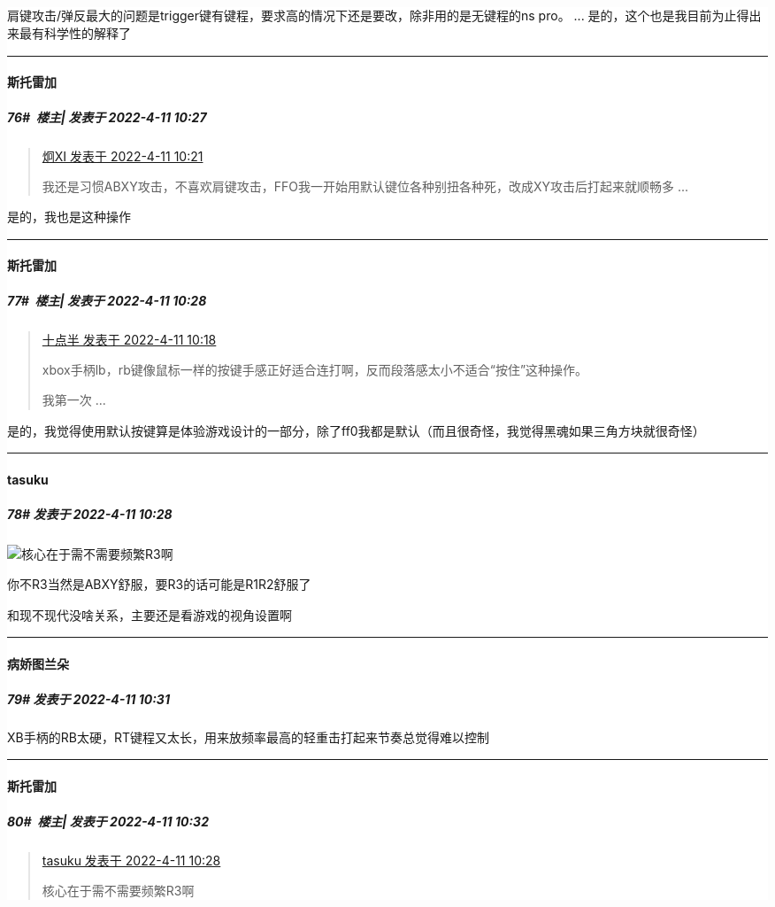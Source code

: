 肩键攻击/弹反最大的问题是trigger键有键程，要求高的情况下还是要改，除非用的是无键程的ns pro。 ...</blockquote>
是的，这个也是我目前为止得出来最有科学性的解释了

*****

####  斯托雷加  
##### 76#         楼主| 发表于 2022-4-11 10:27

<blockquote><a href="httphttps://bbs.saraba1st.com/2b/forum.php?mod=redirect&amp;goto=findpost&amp;pid=55401129&amp;ptid=2063910" target="_blank">炯Ⅺ 发表于 2022-4-11 10:21</a>

我还是习惯ABXY攻击，不喜欢肩键攻击，FFO我一开始用默认键位各种别扭各种死，改成XY攻击后打起来就顺畅多 ...</blockquote>
是的，我也是这种操作

*****

####  斯托雷加  
##### 77#         楼主| 发表于 2022-4-11 10:28

<blockquote><a href="httphttps://bbs.saraba1st.com/2b/forum.php?mod=redirect&amp;goto=findpost&amp;pid=55401071&amp;ptid=2063910" target="_blank">十点半 发表于 2022-4-11 10:18</a>

xbox手柄lb，rb键像鼠标一样的按键手感正好适合连打啊，反而段落感太小不适合“按住”这种操作。

我第一次 ...</blockquote>
是的，我觉得使用默认按键算是体验游戏设计的一部分，除了ff0我都是默认（而且很奇怪，我觉得黑魂如果三角方块就很奇怪）

*****

####  tasuku  
##### 78#       发表于 2022-4-11 10:28

<img src="https://static.saraba1st.com/image/smiley/face2017/067.png" referrerpolicy="no-referrer">核心在于需不需要频繁R3啊

你不R3当然是ABXY舒服，要R3的话可能是R1R2舒服了

和现不现代没啥关系，主要还是看游戏的视角设置啊

*****

####  病娇图兰朵  
##### 79#       发表于 2022-4-11 10:31

XB手柄的RB太硬，RT键程又太长，用来放频率最高的轻重击打起来节奏总觉得难以控制



*****

####  斯托雷加  
##### 80#         楼主| 发表于 2022-4-11 10:32

<blockquote><a href="httphttps://bbs.saraba1st.com/2b/forum.php?mod=redirect&amp;goto=findpost&amp;pid=55401286&amp;ptid=2063910" target="_blank">tasuku 发表于 2022-4-11 10:28</a>

核心在于需不需要频繁R3啊
